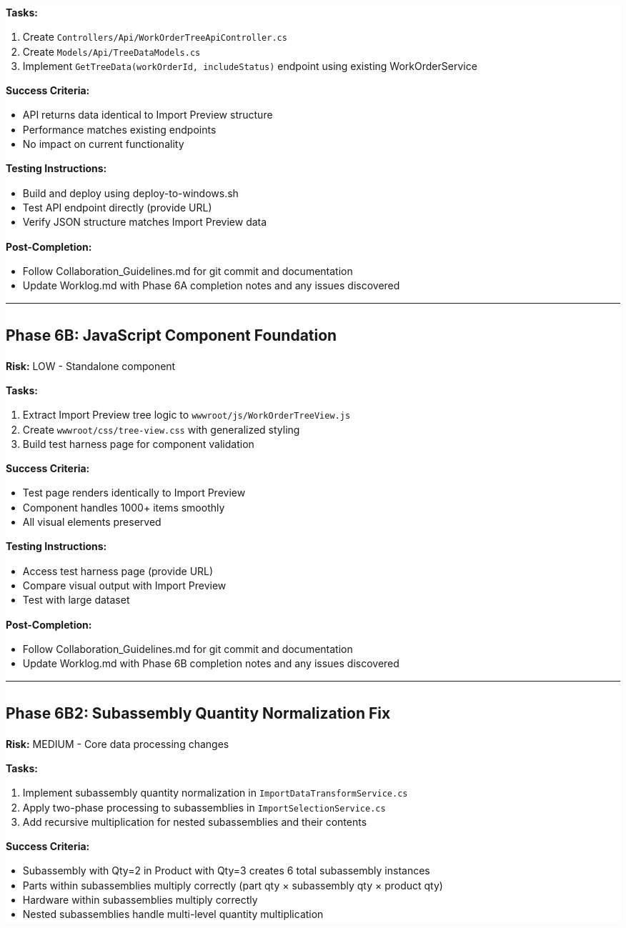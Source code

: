 **Tasks:**
1. Create `Controllers/Api/WorkOrderTreeApiController.cs`
2. Create `Models/Api/TreeDataModels.cs` 
3. Implement `GetTreeData(workOrderId, includeStatus)` endpoint using existing WorkOrderService

**Success Criteria:**
- API returns data identical to Import Preview structure
- Performance matches existing endpoints
- No impact on current functionality

**Testing Instructions:**
- Build and deploy using deploy-to-windows.sh
- Test API endpoint directly (provide URL)
- Verify JSON structure matches Import Preview data

**Post-Completion:**
- Follow Collaboration_Guidelines.md for git commit and documentation
- Update Worklog.md with Phase 6A completion notes and any issues discovered

---

## Phase 6B: JavaScript Component Foundation  
**Risk:** LOW - Standalone component

**Tasks:**
1. Extract Import Preview tree logic to `wwwroot/js/WorkOrderTreeView.js`
2. Create `wwwroot/css/tree-view.css` with generalized styling
3. Build test harness page for component validation

**Success Criteria:**
- Test page renders identically to Import Preview
- Component handles 1000+ items smoothly
- All visual elements preserved

**Testing Instructions:**
- Access test harness page (provide URL)
- Compare visual output with Import Preview
- Test with large dataset

**Post-Completion:**
- Follow Collaboration_Guidelines.md for git commit and documentation
- Update Worklog.md with Phase 6B completion notes and any issues discovered

---

## Phase 6B2: Subassembly Quantity Normalization Fix
**Risk:** MEDIUM - Core data processing changes

**Tasks:**
1. Implement subassembly quantity normalization in `ImportDataTransformService.cs`
2. Apply two-phase processing to subassemblies in `ImportSelectionService.cs`
3. Add recursive multiplication for nested subassemblies and their contents

**Success Criteria:**
- Subassembly with Qty=2 in Product with Qty=3 creates 6 total subassembly instances
- Parts within subassemblies multiply correctly (part qty × subassembly qty × product qty)
- Hardware within subassemblies multiply correctly 
- Nested subassemblies handle multi-level quantity multiplication
